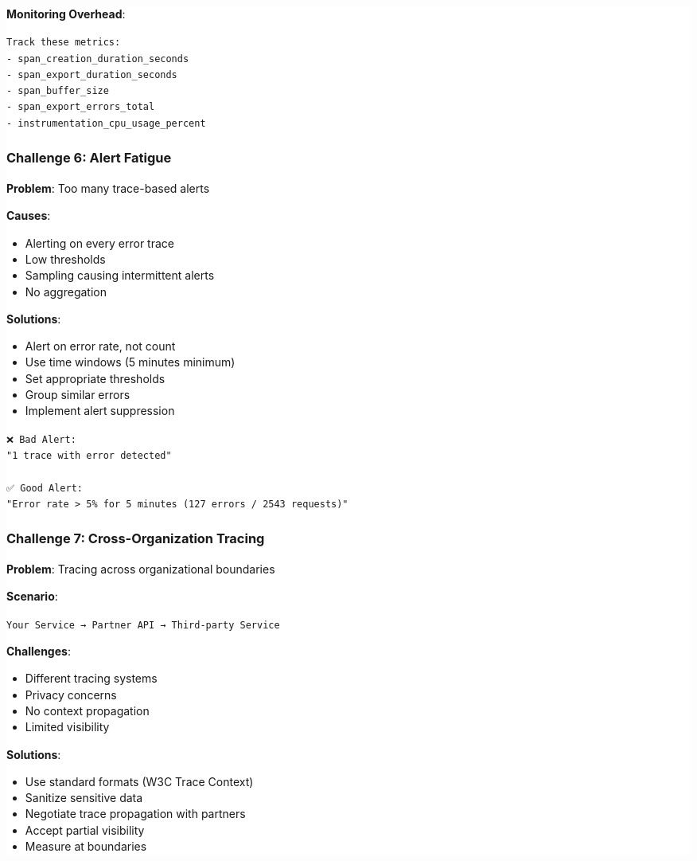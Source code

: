 **Monitoring Overhead**:
```
Track these metrics:
- span_creation_duration_seconds
- span_export_duration_seconds
- span_buffer_size
- span_export_errors_total
- instrumentation_cpu_usage_percent
```

### Challenge 6: Alert Fatigue

**Problem**: Too many trace-based alerts

**Causes**:
- Alerting on every error trace
- Low thresholds
- Sampling causing intermittent alerts
- No aggregation

**Solutions**:
- Alert on error rate, not count
- Use time windows (5 minutes minimum)
- Set appropriate thresholds
- Group similar errors
- Implement alert suppression

```
❌ Bad Alert:
"1 trace with error detected"

✅ Good Alert:
"Error rate > 5% for 5 minutes (127 errors / 2543 requests)"
```

### Challenge 7: Cross-Organization Tracing

**Problem**: Tracing across organizational boundaries

**Scenario**:
```
Your Service → Partner API → Third-party Service
```

**Challenges**:
- Different tracing systems
- Privacy concerns
- No context propagation
- Limited visibility

**Solutions**:
- Use standard formats (W3C Trace Context)
- Sanitize sensitive data
- Negotiate trace propagation with partners
- Accept partial visibility
- Measure at boundaries
